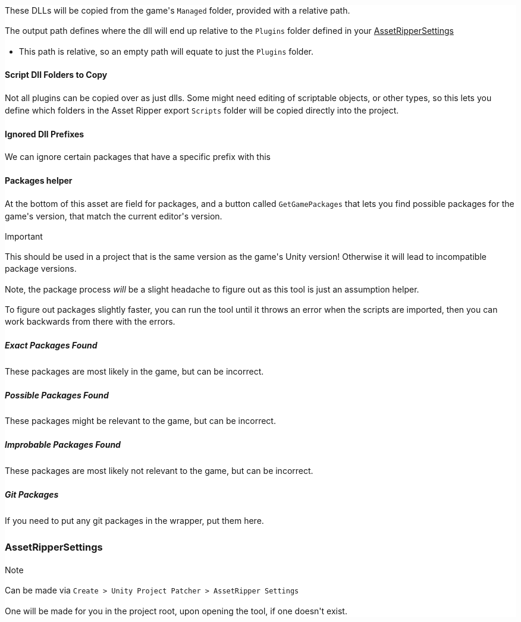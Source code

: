 These DLLs will be copied from the game's `Managed` folder, provided with a relative path.

The output path defines where the dll will end up relative to the `Plugins` folder defined in
your [AssetRipperSettings](#assetrippersettings)
- This path is relative, so an empty path will equate to just the `Plugins` folder.

#### Script Dll Folders to Copy

Not all plugins can be copied over as just dlls. Some might need editing of scriptable objects, or other types,
so this lets you define which folders in the Asset Ripper export `Scripts` folder will be copied directly into the
project.

#### Ignored Dll Prefixes

We can ignore certain packages that have a specific prefix with this

#### Packages helper

At the bottom of this asset are field for packages, and a button called `GetGamePackages` that lets you find possible
packages for the game's version, that match the current editor's version.

> [!IMPORTANT]  
> This should be used in a project that is the same version as the game's Unity version!
> Otherwise it will lead to incompatible package versions.

Note, the package process *will* be a slight headache to figure out as this tool is just an assumption helper.

To figure out packages slightly faster, you can run the tool until it throws an error when the scripts are imported, then
you can work backwards from there with the errors.

##### Exact Packages Found

These packages are most likely in the game, but can be incorrect.

##### Possible Packages Found

These packages might be relevant to the game, but can be incorrect.

##### Improbable Packages Found

These packages are most likely not relevant to the game, but can be incorrect.

##### Git Packages

If you need to put any git packages in the wrapper, put them here.

### AssetRipperSettings
> [!NOTE]  
> Can be made via `Create > Unity Project Patcher > AssetRipper Settings`
>
> One will be made for you in the project root, upon opening the tool, if one doesn't exist.
